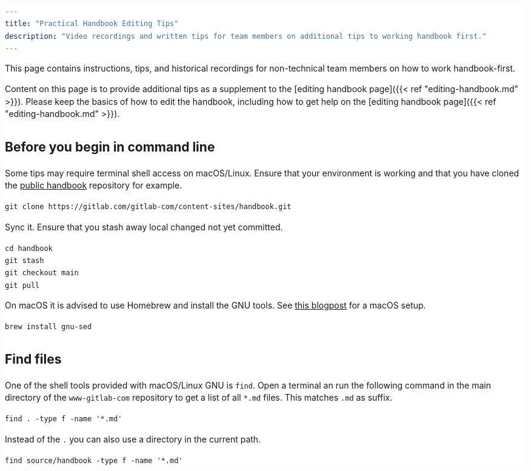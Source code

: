 ```yaml
---
title: "Practical Handbook Editing Tips"
description: "Video recordings and written tips for team members on additional tips to working handbook first."
---
```


This page contains instructions, tips, and historical recordings for non-technical team members on how to work handbook-first.

Content on this page is to provide additional tips as a supplement to the [editing handbook page]({{< ref "editing-handbook.md" >}}).
Please keep the basics of how to edit the handbook, including how to get help on the [editing handbook page]({{< ref "editing-handbook.md" >}}).

## Before you begin in command line

Some tips may require terminal shell access on macOS/Linux. Ensure that your environment is working and that you have cloned the [public handbook](https://gitlab.com/gitlab-com/content-sites/handbook) repository for example.

```shell
git clone https://gitlab.com/gitlab-com/content-sites/handbook.git
```

Sync it. Ensure that you stash away local changed not yet committed.

```shell
cd handbook
git stash
git checkout main
git pull
```

On macOS it is advised to use Homebrew and install the GNU tools. See [this blogpost](https://about.gitlab.com/blog/2020/04/17/dotfiles-document-and-automate-your-macbook-setup/) for a macOS setup.

```shell
brew install gnu-sed
```

## Find files

One of the shell tools provided with macOS/Linux GNU is `find`. Open a terminal an run the following command in the main directory of the `www-gitlab-com` repository to get a list of all `*.md` files. This matches `.md` as suffix.

```shell
find . -type f -name '*.md'
```

Instead of the `.` you can also use a directory in the current path.

```shell
find source/handbook -type f -name '*.md'
```
